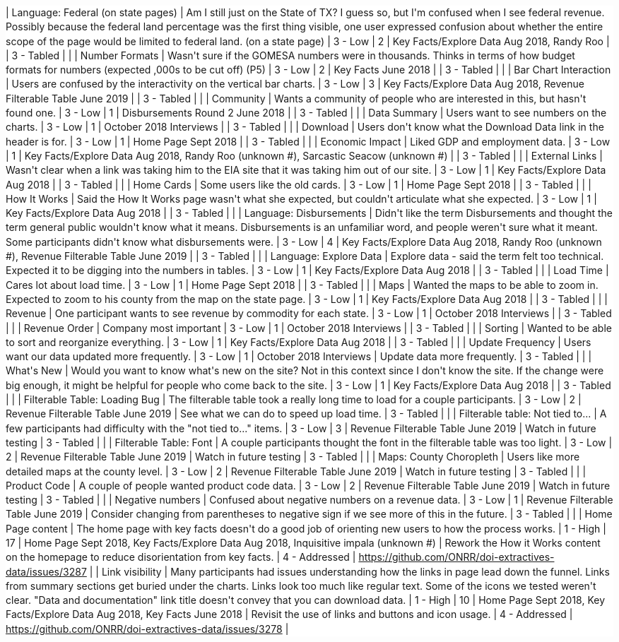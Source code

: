 | Language: Federal (on state pages) | Am I still just on the State of TX? I guess so, but I'm confused when I see federal revenue. Possibly because the federal land percentage was the first thing visible, one user expressed confusion about whether the entire scope of the page would be limited to federal land. (on a state page) | 3 - Low | 2 | Key Facts/Explore Data Aug 2018, Randy Roo |  | 3 - Tabled |  |
| Number Formats | Wasn't sure if the GOMESA numbers were in thousands. Thinks in terms of how budget formats for numbers (expected ,000s to be cut off) (P5) | 3 - Low | 2 | Key Facts June 2018 |  | 3 - Tabled |  |
| Bar Chart Interaction | Users are confused by the interactivity on the vertical bar charts. | 3 - Low | 3 | Key Facts/Explore Data Aug 2018, Revenue Filterable Table June 2019 |  | 3 - Tabled |  |
| Community | Wants a community of people who are interested in this, but hasn't found one. | 3 - Low | 1 | Disbursements Round 2 June 2018 |  | 3 - Tabled |  |
| Data Summary | Users want to see numbers on the charts. | 3 - Low | 1 | October 2018 Interviews |  | 3 - Tabled |  |
| Download | Users don't know what the Download Data link in the header is for. | 3 - Low | 1 | Home Page Sept 2018 |  | 3 - Tabled |  |
| Economic Impact | Liked GDP and employment data. | 3 - Low | 1 | Key Facts/Explore Data Aug 2018, Randy Roo (unknown #), Sarcastic Seacow (unknown #) |  | 3 - Tabled |  |
| External Links | Wasn't clear when a link was taking him to the EIA site that it was taking him out of our site. | 3 - Low | 1 | Key Facts/Explore Data Aug 2018 |  | 3 - Tabled |  |
| Home Cards | Some users like the old cards. | 3 - Low | 1 | Home Page Sept 2018 |  | 3 - Tabled |  |
| How It Works | Said the How It Works page wasn't what she expected, but couldn't articulate what she expected. | 3 - Low | 1 | Key Facts/Explore Data Aug 2018 |  | 3 - Tabled |  |
| Language: Disbursements | Didn't like the term Disbursements and thought the term general public wouldn't know what it means. Disbursements is an unfamiliar word, and people weren't sure what it meant. Some participants didn't know what disbursements were. | 3 - Low | 4 | Key Facts/Explore Data Aug 2018, Randy Roo (unknown #), Revenue Filterable Table June 2019 |  | 3 - Tabled |  |
| Language: Explore Data | Explore data - said the term felt too technical. Expected it to be digging into the numbers in tables. | 3 - Low | 1 | Key Facts/Explore Data Aug 2018 |  | 3 - Tabled |  |
| Load Time | Cares lot about load time. | 3 - Low | 1 | Home Page Sept 2018 |  | 3 - Tabled |  |
| Maps | Wanted the maps to be able to zoom in. Expected to zoom to his county from the map on the state page. | 3 - Low | 1 | Key Facts/Explore Data Aug 2018 |  | 3 - Tabled |  |
| Revenue | One participant wants to see revenue by commodity for each state. | 3 - Low | 1 | October 2018 Interviews |  | 3 - Tabled |  |
| Revenue Order | Company most important | 3 - Low | 1 | October 2018 Interviews |  | 3 - Tabled |  |
| Sorting | Wanted to be able to sort and reorganize everything. | 3 - Low | 1 | Key Facts/Explore Data Aug 2018 |  | 3 - Tabled |  |
| Update Frequency | Users want our data updated more frequently. | 3 - Low | 1 | October 2018 Interviews | Update data more frequently. | 3 - Tabled |  |
| What's New | Would you want to know what's new on the site? Not in this context since I don't know the site. If the change were big enough, it might be helpful for people who come back to the site. | 3 - Low | 1 | Key Facts/Explore Data Aug 2018 |  | 3 - Tabled |  |
| Filterable Table: Loading Bug | The filterable table took a really long time to load for a couple participants. | 3 - Low | 2 | Revenue Filterable Table June 2019 | See what we can do to speed up load time. | 3 - Tabled |  |
| Filterable table: Not tied to... | A few participants had difficulty with the "not tied to..." items. | 3 - Low | 3 | Revenue Filterable Table June 2019 | Watch in future testing | 3 - Tabled |  |
| Filterable Table: Font | A couple participants thought the font in the filterable table was too light. | 3 - Low | 2 | Revenue Filterable Table June 2019 | Watch in future testing | 3 - Tabled |  |
| Maps: County Choropleth | Users like more detailed maps at the county level. | 3 - Low | 2 | Revenue Filterable Table June 2019 | Watch in future testing | 3 - Tabled |  |
| Product Code | A couple of people wanted product code data. | 3 - Low | 2 | Revenue Filterable Table June 2019 | Watch in future testing | 3 - Tabled |  |
| Negative numbers | Confused about negative numbers on a revenue data. | 3 - Low | 1 | Revenue Filterable Table June 2019 | Consider changing from parentheses to negative sign if we see more of this in the future. | 3 - Tabled |  |
| Home Page content | The home page with key facts doesn't do a good job of orienting new users to how the process works. | 1 - High | 17 | Home Page Sept 2018, Key Facts/Explore Data Aug 2018, Inquisitive impala (unknown #) | Rework the How it Works content on the homepage to reduce disorientation from key facts. | 4 - Addressed | <https://github.com/ONRR/doi-extractives-data/issues/3287> |
| Link visibility | Many participants had issues understanding how the links in page lead down the funnel. Links from summary sections get buried under the charts. Links look too much like regular text. Some of the icons we tested weren't clear. "Data and documentation" link title doesn't convey that you can download data. | 1 - High | 10 | Home Page Sept 2018, Key Facts/Explore Data Aug 2018, Key Facts June 2018 | Revisit the use of links and buttons and icon usage. | 4 - Addressed | <https://github.com/ONRR/doi-extractives-data/issues/3278> |